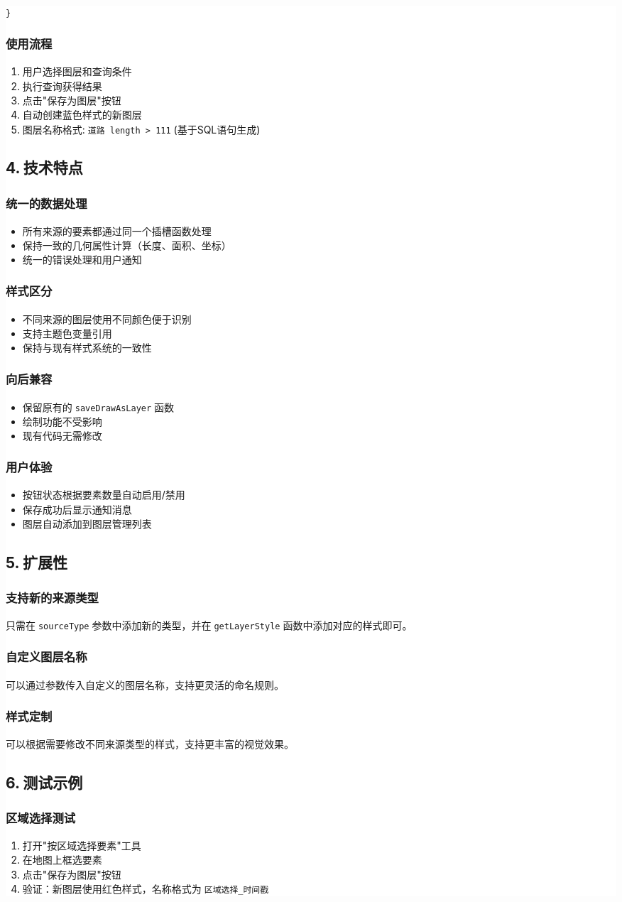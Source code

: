 ```typescript
}
```

### 使用流程
1. 用户选择图层和查询条件
2. 执行查询获得结果
3. 点击"保存为图层"按钮
4. 自动创建蓝色样式的新图层
5. 图层名称格式: `道路 length > 111` (基于SQL语句生成)

## 4. 技术特点

### 统一的数据处理
- 所有来源的要素都通过同一个插槽函数处理
- 保持一致的几何属性计算（长度、面积、坐标）
- 统一的错误处理和用户通知

### 样式区分
- 不同来源的图层使用不同颜色便于识别
- 支持主题色变量引用
- 保持与现有样式系统的一致性

### 向后兼容
- 保留原有的 `saveDrawAsLayer` 函数
- 绘制功能不受影响
- 现有代码无需修改

### 用户体验
- 按钮状态根据要素数量自动启用/禁用
- 保存成功后显示通知消息
- 图层自动添加到图层管理列表

## 5. 扩展性

### 支持新的来源类型
只需在 `sourceType` 参数中添加新的类型，并在 `getLayerStyle` 函数中添加对应的样式即可。

### 自定义图层名称
可以通过参数传入自定义的图层名称，支持更灵活的命名规则。

### 样式定制
可以根据需要修改不同来源类型的样式，支持更丰富的视觉效果。

## 6. 测试示例

### 区域选择测试
1. 打开"按区域选择要素"工具
2. 在地图上框选要素
3. 点击"保存为图层"按钮
4. 验证：新图层使用红色样式，名称格式为 `区域选择_时间戳`
